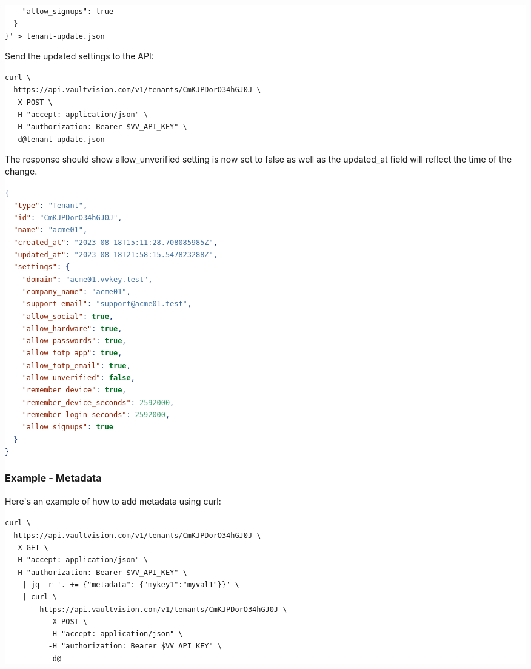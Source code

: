 ``` shell
    "allow_signups": true
  }
}' > tenant-update.json
```

Send the updated settings to the API:
``` shell
curl \
  https://api.vaultvision.com/v1/tenants/CmKJPDorO34hGJ0J \
  -X POST \
  -H "accept: application/json" \
  -H "authorization: Bearer $VV_API_KEY" \
  -d@tenant-update.json
```

The response should show allow_unverified setting is now set to false as well as the updated_at field will reflect the time of the change.
``` json
{
  "type": "Tenant",
  "id": "CmKJPDorO34hGJ0J",
  "name": "acme01",
  "created_at": "2023-08-18T15:11:28.708085985Z",
  "updated_at": "2023-08-18T21:58:15.547823288Z",
  "settings": {
    "domain": "acme01.vvkey.test",
    "company_name": "acme01",
    "support_email": "support@acme01.test",
    "allow_social": true,
    "allow_hardware": true,
    "allow_passwords": true,
    "allow_totp_app": true,
    "allow_totp_email": true,
    "allow_unverified": false,
    "remember_device": true,
    "remember_device_seconds": 2592000,
    "remember_login_seconds": 2592000,
    "allow_signups": true
  }
}
```


### Example - Metadata

Here's an example of how to add metadata using curl:

``` shell
curl \
  https://api.vaultvision.com/v1/tenants/CmKJPDorO34hGJ0J \
  -X GET \
  -H "accept: application/json" \
  -H "authorization: Bearer $VV_API_KEY" \
    | jq -r '. += {"metadata": {"mykey1":"myval1"}}' \
    | curl \
        https://api.vaultvision.com/v1/tenants/CmKJPDorO34hGJ0J \
          -X POST \
          -H "accept: application/json" \
          -H "authorization: Bearer $VV_API_KEY" \
          -d@-
```

